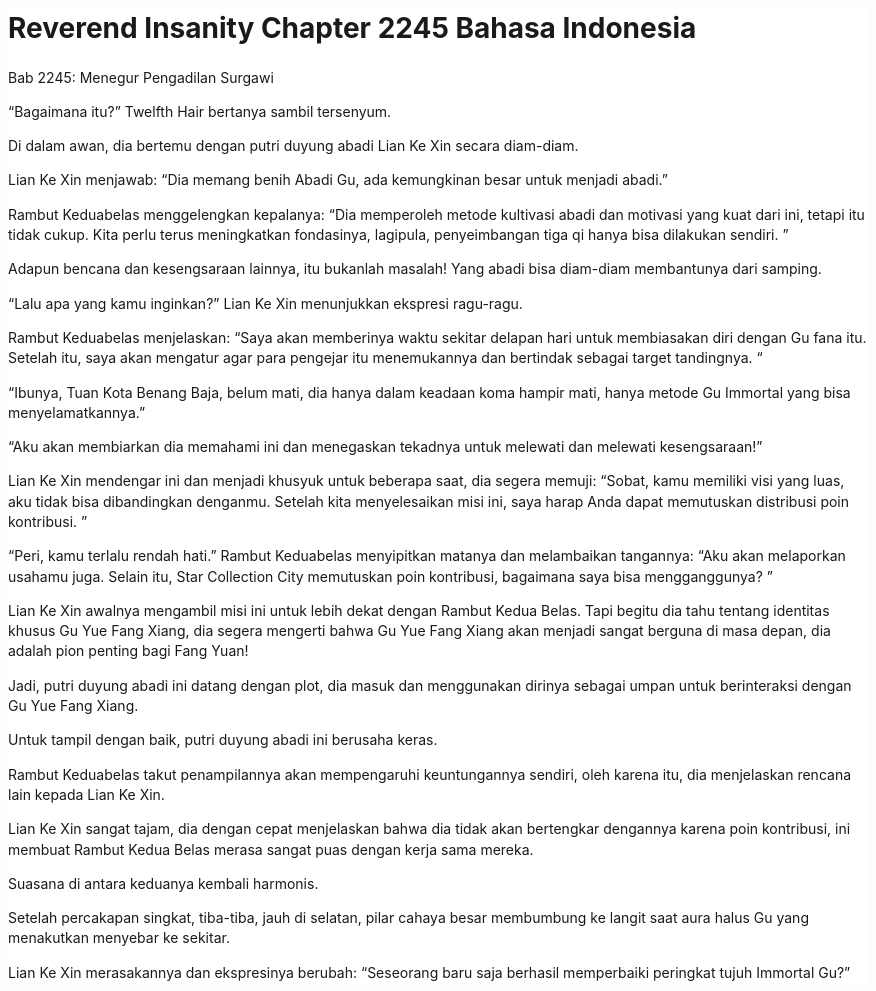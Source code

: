 # Reverend Insanity Chapter 2245 Bahasa Indonesia

Bab 2245: Menegur Pengadilan Surgawi

“Bagaimana itu?” Twelfth Hair bertanya sambil tersenyum.

Di dalam awan, dia bertemu dengan putri duyung abadi Lian Ke Xin secara diam-diam.

Lian Ke Xin menjawab: “Dia memang benih Abadi Gu, ada kemungkinan besar untuk menjadi abadi.”

Rambut Keduabelas menggelengkan kepalanya: “Dia memperoleh metode kultivasi abadi dan motivasi yang kuat dari ini, tetapi itu tidak cukup. Kita perlu terus meningkatkan fondasinya, lagipula, penyeimbangan tiga qi hanya bisa dilakukan sendiri. ”

Adapun bencana dan kesengsaraan lainnya, itu bukanlah masalah! Yang abadi bisa diam-diam membantunya dari samping.

“Lalu apa yang kamu inginkan?” Lian Ke Xin menunjukkan ekspresi ragu-ragu.

Rambut Keduabelas menjelaskan: “Saya akan memberinya waktu sekitar delapan hari untuk membiasakan diri dengan Gu fana itu. Setelah itu, saya akan mengatur agar para pengejar itu menemukannya dan bertindak sebagai target tandingnya. “

“Ibunya, Tuan Kota Benang Baja, belum mati, dia hanya dalam keadaan koma hampir mati, hanya metode Gu Immortal yang bisa menyelamatkannya.”

“Aku akan membiarkan dia memahami ini dan menegaskan tekadnya untuk melewati dan melewati kesengsaraan!”

Lian Ke Xin mendengar ini dan menjadi khusyuk untuk beberapa saat, dia segera memuji: “Sobat, kamu memiliki visi yang luas, aku tidak bisa dibandingkan denganmu. Setelah kita menyelesaikan misi ini, saya harap Anda dapat memutuskan distribusi poin kontribusi. ”

“Peri, kamu terlalu rendah hati.” Rambut Keduabelas menyipitkan matanya dan melambaikan tangannya: “Aku akan melaporkan usahamu juga. Selain itu, Star Collection City memutuskan poin kontribusi, bagaimana saya bisa mengganggunya? ”

Lian Ke Xin awalnya mengambil misi ini untuk lebih dekat dengan Rambut Kedua Belas. Tapi begitu dia tahu tentang identitas khusus Gu Yue Fang Xiang, dia segera mengerti bahwa Gu Yue Fang Xiang akan menjadi sangat berguna di masa depan, dia adalah pion penting bagi Fang Yuan!

Jadi, putri duyung abadi ini datang dengan plot, dia masuk dan menggunakan dirinya sebagai umpan untuk berinteraksi dengan Gu Yue Fang Xiang.

Untuk tampil dengan baik, putri duyung abadi ini berusaha keras.

Rambut Keduabelas takut penampilannya akan mempengaruhi keuntungannya sendiri, oleh karena itu, dia menjelaskan rencana lain kepada Lian Ke Xin.

Lian Ke Xin sangat tajam, dia dengan cepat menjelaskan bahwa dia tidak akan bertengkar dengannya karena poin kontribusi, ini membuat Rambut Kedua Belas merasa sangat puas dengan kerja sama mereka.

Suasana di antara keduanya kembali harmonis.

Setelah percakapan singkat, tiba-tiba, jauh di selatan, pilar cahaya besar membumbung ke langit saat aura halus Gu yang menakutkan menyebar ke sekitar.

Lian Ke Xin merasakannya dan ekspresinya berubah: “Seseorang baru saja berhasil memperbaiki peringkat tujuh Immortal Gu?”

